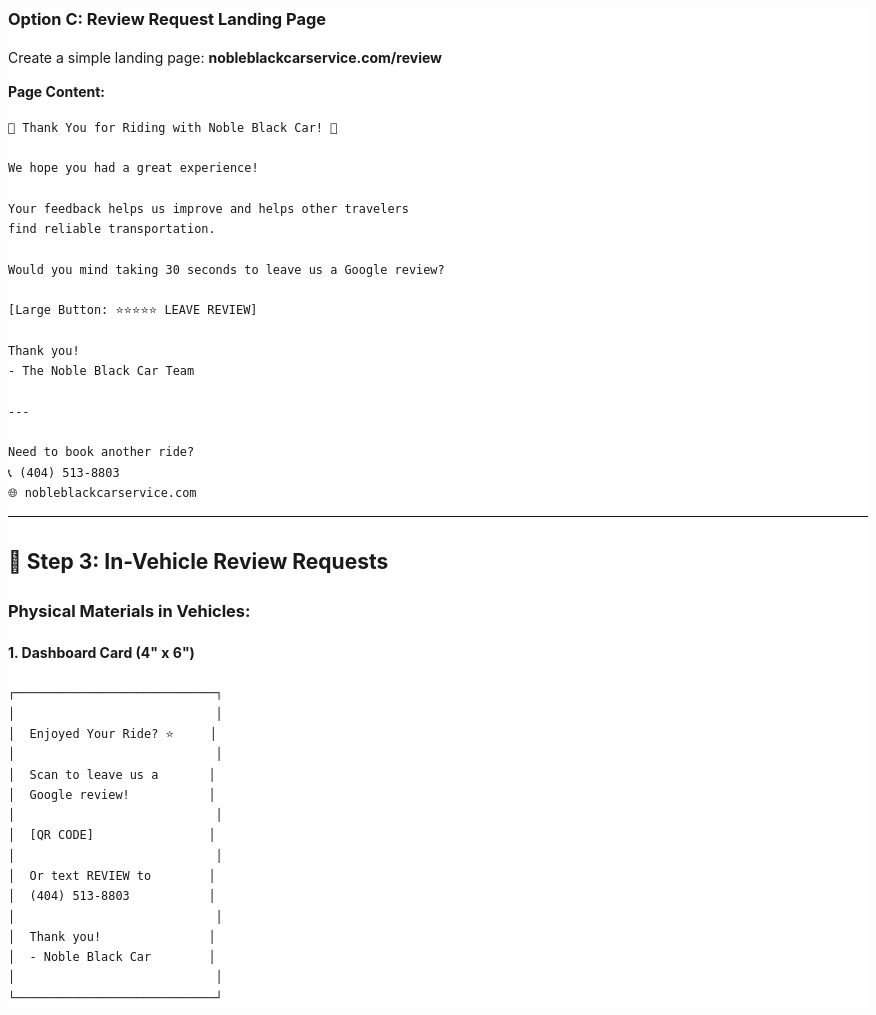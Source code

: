 
### Option C: Review Request Landing Page

Create a simple landing page: **nobleblackcarservice.com/review**

**Page Content:**
```
🌟 Thank You for Riding with Noble Black Car! 🌟

We hope you had a great experience!

Your feedback helps us improve and helps other travelers
find reliable transportation.

Would you mind taking 30 seconds to leave us a Google review?

[Large Button: ⭐⭐⭐⭐⭐ LEAVE REVIEW]

Thank you!
- The Noble Black Car Team

---

Need to book another ride?
📞 (404) 513-8803
🌐 nobleblackcarservice.com
```

---

## 🚗 Step 3: In-Vehicle Review Requests

### Physical Materials in Vehicles:

#### 1. **Dashboard Card** (4" x 6")
```
┌────────────────────────────┐
│                            │
│  Enjoyed Your Ride? ⭐️     │
│                            │
│  Scan to leave us a       │
│  Google review!           │
│                            │
│  [QR CODE]                │
│                            │
│  Or text REVIEW to        │
│  (404) 513-8803           │
│                            │
│  Thank you!               │
│  - Noble Black Car        │
│                            │
└────────────────────────────┘
```
